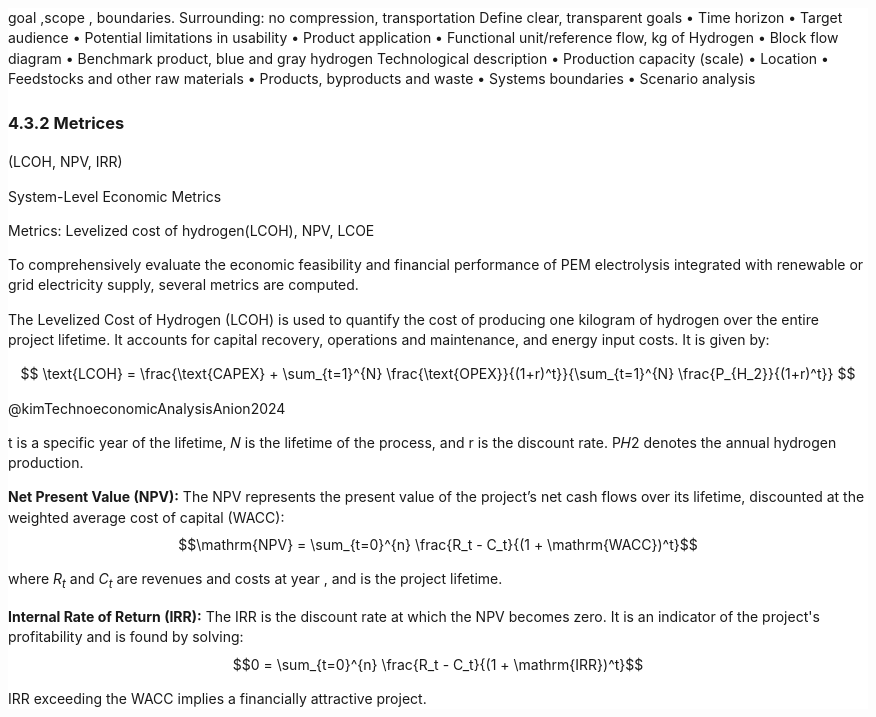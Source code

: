 goal ,scope , boundaries.
Surrounding: no compression, transportation
Define clear, transparent goals
• Time horizon
• Target audience
• Potential limitations in usability
• Product application
• Functional unit/reference flow, kg of Hydrogen
• Block flow diagram
• Benchmark product, blue and gray hydrogen
Technological description
• Production capacity (scale)
• Location
• Feedstocks and other raw 
materials
• Products, byproducts and waste
• Systems boundaries
• Scenario analysis



### 4.3.2 Metrices 
(LCOH, NPV, IRR)


 System-Level Economic Metrics 

Metrics: Levelized cost of hydrogen(LCOH), NPV, LCOE

To comprehensively evaluate the economic feasibility and financial performance of PEM electrolysis integrated with renewable or grid electricity supply, several metrics are computed.

The Levelized Cost of Hydrogen (LCOH)  is used to quantify the cost of producing one kilogram of hydrogen over the entire project lifetime. It accounts for capital recovery, operations and maintenance, and energy input costs. It is given by:

$$
\text{LCOH} = \frac{\text{CAPEX} + \sum_{t=1}^{N} \frac{\text{OPEX}}{(1+r)^t}}{\sum_{t=1}^{N} \frac{P_{H_2}}{(1+r)^t}}
$$


@kimTechnoeconomicAnalysisAnion2024

t is a specific year of the lifetime, 𝑁 is the lifetime of the process, and r is the discount rate. P𝐻2 denotes the annual hydrogen production.

**Net Present Value (NPV):** The NPV represents the present value of the project’s net cash flows over its lifetime, discounted at the weighted average cost of capital (WACC):
$$\mathrm{NPV} = \sum_{t=0}^{n} \frac{R_t - C_t}{(1 + \mathrm{WACC})^t}$$

where $R_t$ and $C_t$ are revenues and costs at year , and is the project lifetime.

**Internal Rate of Return (IRR):** The IRR is the discount rate at which the NPV becomes zero. It is an indicator of the project's profitability and is found by solving:
$$0 = \sum_{t=0}^{n} \frac{R_t - C_t}{(1 + \mathrm{IRR})^t}$$

IRR exceeding the WACC implies a financially attractive project.
